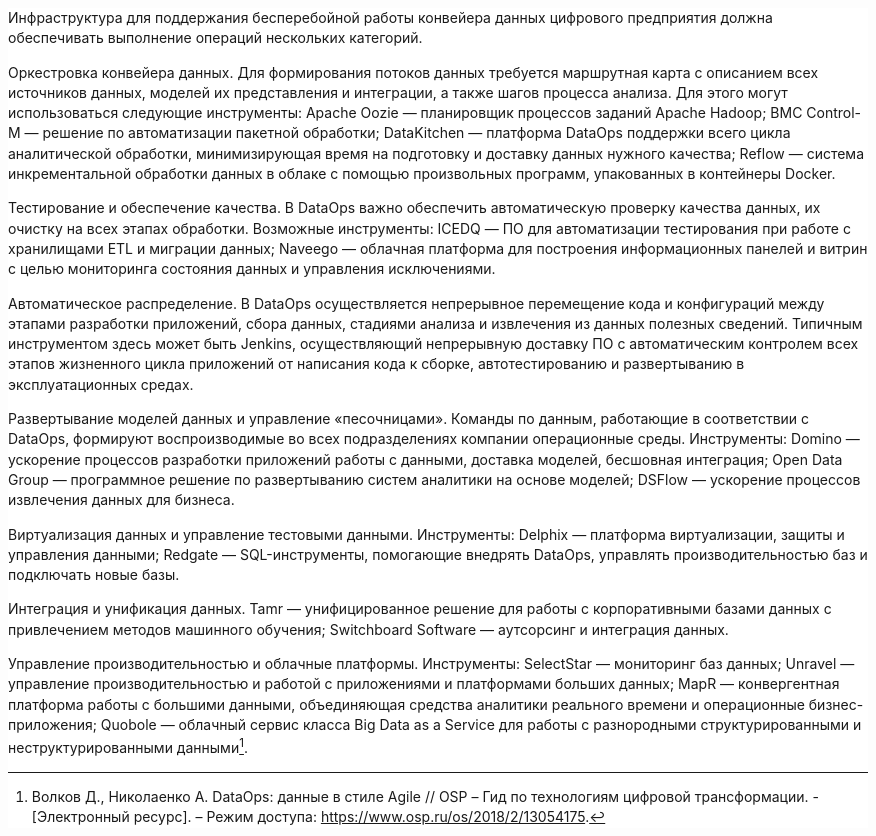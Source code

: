 Инфраструктура для поддержания бесперебойной работы конвейера данных цифрового
предприятия должна обеспечивать выполнение операций нескольких категорий.

Оркестровка конвейера данных. Для формирования потоков данных требуется
маршрутная карта с описанием всех источников данных, моделей их представления и
интеграции, а также шагов процесса анализа. Для этого могут использоваться
следующие инструменты: Apache Oozie — планировщик процессов заданий Apache
Hadoop; BMC Control-M — решение по автоматизации пакетной обработки; DataKitchen
— платформа DataOps поддержки всего цикла аналитической обработки,
минимизирующая время на подготовку и доставку данных нужного качества; Reflow —
система инкрементальной обработки данных в облаке с помощью произвольных
программ, упакованных в контейнеры Docker.

Тестирование и обеспечение качества. В DataOps важно обеспечить автоматическую
проверку качества данных, их очистку на всех этапах обработки. Возможные
инструменты: ICEDQ — ПО для автоматизации тестирования при работе с хранилищами
ETL и миграции данных; Naveego — облачная платформа для построения
информационных панелей и витрин с целью мониторинга состояния данных и
управления исключениями.

Автоматическое распределение. В DataOps осуществляется непрерывное перемещение
кода и конфигураций между этапами разработки приложений, сбора данных, стадиями
анализа и извлечения из данных полезных сведений. Типичным инструментом здесь
может быть Jenkins, осуществляющий непрерывную доставку ПО с автоматическим
контролем всех этапов жизненного цикла приложений от написания кода к сборке,
автотестированию и развертыванию в эксплуатационных средах.

Развертывание моделей данных и управление «песочницами». Команды по данным,
работающие в соответствии с DataOps, формируют воспроизводимые во всех
подразделениях компании операционные среды. Инструменты: Domino — ускорение
процессов разработки приложений работы с данными, доставка моделей, бесшовная
интеграция; Open Data Group — программное решение по развертыванию систем
аналитики на основе моделей; DSFlow — ускорение процессов извлечения данных для
бизнеса.

Виртуализация данных и управление тестовыми данными. Инструменты: Delphix —
платформа виртуализации, защиты и управления данными; Redgate — SQL-инструменты,
помогающие внедрять DataOps, управлять производительностью баз и подключать
новые базы.

Интеграция и унификация данных. Tamr — унифицированное решение для работы с
корпоративными базами данных с привлечением методов машинного обучения;
Switchboard Software — аутсорсинг и интеграция данных.

Управление производительностью и облачные платформы. Инструменты: SelectStar —
мониторинг баз данных; Unravel — управление производительностью и работой с
приложениями и платформами больших данных; MapR — конвергентная платформа работы
с большими данными, объединяющая средства аналитики реального времени и
операционные бизнес-приложения; Quobole — облачный сервис класса Вig Data as a
Service для работы с разнородными структурированными и неструктурированными
данными[^4].

[^4]: Волков Д., Николаенко А. DataOps: данные в стиле Agile // OSP – Гид по
    технологиям цифровой трансформации. - [Электронный ресурс]. – Режим доступа:
    <https://www.osp.ru/os/2018/2/13054175>.


[^1]: Волков Д., Николаенко А. DataOps: данные в стиле Agile // OSP – Гид по
[^2]: Белов В.В. Проектирование информационных систем: Учебник / В.В. Белов. -
[^3]: Вичугова А. Что такое DataOps: зачем Big Data свой DevOps с блокчейном и
[^5]: Ипатова Э. Р. Методологии и технологии системного проектирования
[^6]: Волков Д., Николаенко А. DataOps: данные в стиле Agile // OSP – Гид по